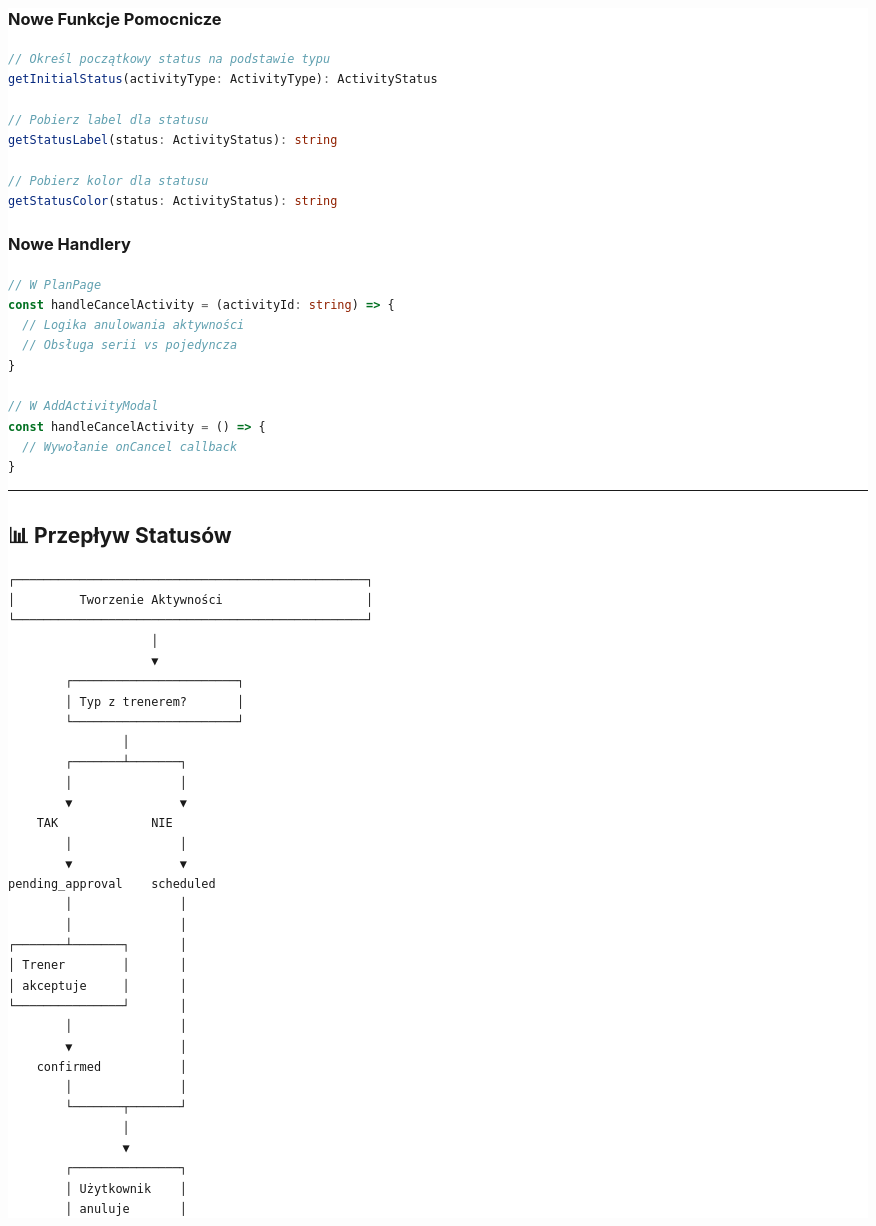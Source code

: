 ### Nowe Funkcje Pomocnicze

```typescript
// Określ początkowy status na podstawie typu
getInitialStatus(activityType: ActivityType): ActivityStatus

// Pobierz label dla statusu
getStatusLabel(status: ActivityStatus): string

// Pobierz kolor dla statusu
getStatusColor(status: ActivityStatus): string
```

### Nowe Handlery

```typescript
// W PlanPage
const handleCancelActivity = (activityId: string) => {
  // Logika anulowania aktywności
  // Obsługa serii vs pojedyncza
}

// W AddActivityModal
const handleCancelActivity = () => {
  // Wywołanie onCancel callback
}
```

---

## 📊 Przepływ Statusów

```
┌─────────────────────────────────────────────────┐
│         Tworzenie Aktywności                    │
└─────────────────────────────────────────────────┘
                    │
                    ▼
        ┌───────────────────────┐
        │ Typ z trenerem?       │
        └───────────────────────┘
                │
        ┌───────┴───────┐
        │               │
        ▼               ▼
    TAK             NIE
        │               │
        ▼               ▼
pending_approval    scheduled
        │               │
        │               │
┌───────┴───────┐       │
│ Trener        │       │
│ akceptuje     │       │
└───────────────┘       │
        │               │
        ▼               │
    confirmed           │
        │               │
        └───────┬───────┘
                │
                ▼
        ┌───────────────┐
        │ Użytkownik    │
        │ anuluje       │
```